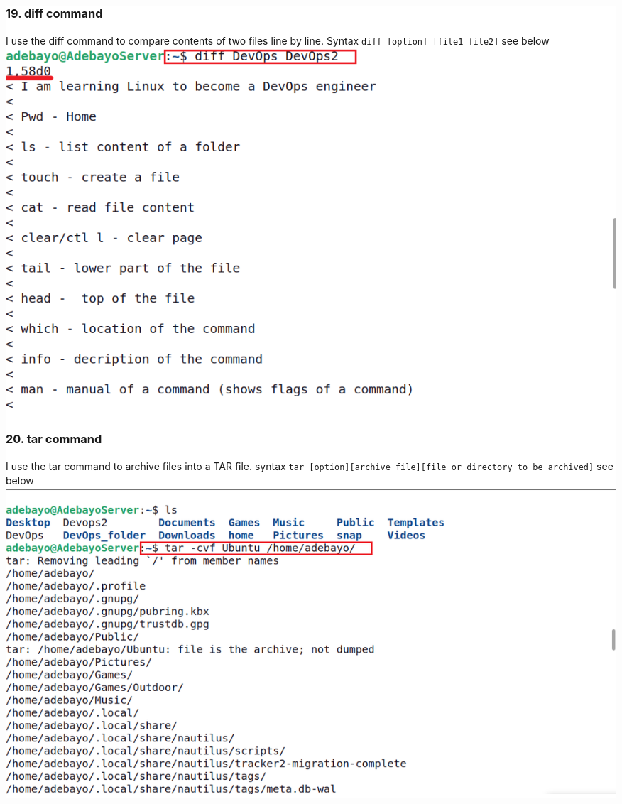### 19. diff command
I use the diff command to compare contents of two files line by line. Syntax `diff [option] [file1 file2]` see below ![diff](<diff command.png>)

### 20. tar command
I use the tar command to archive files into a TAR file. syntax `tar [option][archive_file][file or directory to be archived]` see below ![Alt text](<tar command.png>)
